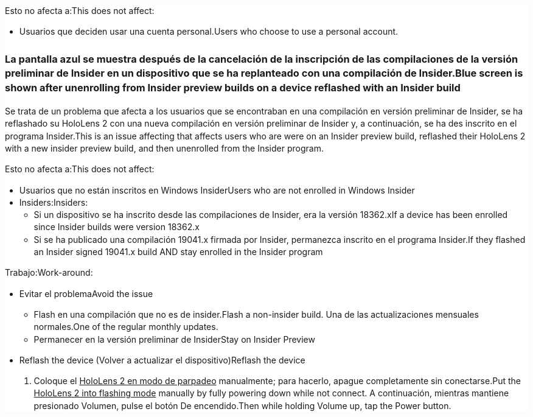 <span data-ttu-id="bc750-166">Esto no afecta a:</span><span class="sxs-lookup"><span data-stu-id="bc750-166">This does not affect:</span></span>
- <span data-ttu-id="bc750-167">Usuarios que deciden usar una cuenta personal.</span><span class="sxs-lookup"><span data-stu-id="bc750-167">Users who choose to use a personal account.</span></span>

### <a name="blue-screen-is-shown-after-unenrolling-from-insider-preview-builds-on-a-device-reflashed-with-an-insider-build"></a><span data-ttu-id="bc750-168">La pantalla azul se muestra después de la cancelación de la inscripción de las compilaciones de la versión preliminar de Insider en un dispositivo que se ha replanteado con una compilación de Insider.</span><span class="sxs-lookup"><span data-stu-id="bc750-168">Blue screen is shown after unenrolling from Insider preview builds on a device reflashed with an Insider build</span></span>

<span data-ttu-id="bc750-169">Se trata de un problema que afecta a los usuarios que se encontraban en una compilación en versión preliminar de Insider, se ha reflashado su HoloLens 2 con una nueva compilación en versión preliminar de Insider y, a continuación, se ha des inscrito en el programa Insider.</span><span class="sxs-lookup"><span data-stu-id="bc750-169">This is an issue affecting that affects users who are were on an Insider preview build, reflashed their HoloLens 2 with a new insider preview build, and then unenrolled from the Insider program.</span></span>

<span data-ttu-id="bc750-170">Esto no afecta a:</span><span class="sxs-lookup"><span data-stu-id="bc750-170">This does not affect:</span></span>
- <span data-ttu-id="bc750-171">Usuarios que no están inscritos en Windows Insider</span><span class="sxs-lookup"><span data-stu-id="bc750-171">Users who are not enrolled in Windows Insider</span></span> 
- <span data-ttu-id="bc750-172">Insiders:</span><span class="sxs-lookup"><span data-stu-id="bc750-172">Insiders:</span></span>
    - <span data-ttu-id="bc750-173">Si un dispositivo se ha inscrito desde las compilaciones de Insider, era la versión 18362.x</span><span class="sxs-lookup"><span data-stu-id="bc750-173">If a device has been enrolled since Insider builds were version 18362.x</span></span>
    - <span data-ttu-id="bc750-174">Si se ha publicado una compilación 19041.x firmada por Insider, permanezca inscrito en el programa Insider.</span><span class="sxs-lookup"><span data-stu-id="bc750-174">If they flashed an Insider signed 19041.x build AND stay enrolled in the Insider program</span></span>

<span data-ttu-id="bc750-175">Trabajo:</span><span class="sxs-lookup"><span data-stu-id="bc750-175">Work-around:</span></span> 
- <span data-ttu-id="bc750-176">Evitar el problema</span><span class="sxs-lookup"><span data-stu-id="bc750-176">Avoid the issue</span></span> 
    - <span data-ttu-id="bc750-177">Flash en una compilación que no es de insider.</span><span class="sxs-lookup"><span data-stu-id="bc750-177">Flash a non-insider build.</span></span> <span data-ttu-id="bc750-178">Una de las actualizaciones mensuales normales.</span><span class="sxs-lookup"><span data-stu-id="bc750-178">One of the regular monthly updates.</span></span>
    - <span data-ttu-id="bc750-179">Permanecer en la versión preliminar de Insider</span><span class="sxs-lookup"><span data-stu-id="bc750-179">Stay on Insider Preview</span></span>
- <span data-ttu-id="bc750-180">Reflash the device (Volver a actualizar el dispositivo)</span><span class="sxs-lookup"><span data-stu-id="bc750-180">Reflash the device</span></span>

    1. <span data-ttu-id="bc750-181">Coloque el [HoloLens 2 en modo de parpadeo](https://review.docs.microsoft.com/hololens/hololens-recovery?branch=master#hololens-2) manualmente; para hacerlo, apague completamente sin conectarse.</span><span class="sxs-lookup"><span data-stu-id="bc750-181">Put the [HoloLens 2 into flashing mode](https://review.docs.microsoft.com/hololens/hololens-recovery?branch=master#hololens-2) manually by fully powering down while not connect.</span></span> <span data-ttu-id="bc750-182">A continuación, mientras mantiene presionado Volumen, pulse el botón De encendido.</span><span class="sxs-lookup"><span data-stu-id="bc750-182">Then while holding Volume up, tap the Power button.</span></span>
    